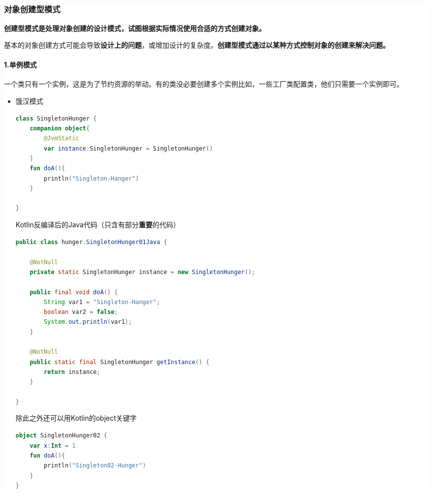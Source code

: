 

### 对象创建型模式

**创建型模式是处理对象创建的设计模式，试图根据实际情况使用合适的方式创建对象。**

基本的对象创建方式可能会导致**设计上的问题**，或增加设计的复杂度。**创建型模式通过以某种方式控制对象的创建来解决问题。**



#### 1.单例模式

一个类只有一个实例，这是为了节约资源的举动。有的类没必要创建多个实例比如，一些工厂类配置类，他们只需要一个实例即可。

- 饿汉模式

  ```kotlin
  class SingletonHunger {
      companion object{
          @JvmStatic
          var instance:SingletonHunger = SingletonHunger()
      }
      fun doA(){
          println("Singleton-Hanger")
      }
  
  }
  ```

  Kotlin反编译后的Java代码（只含有部分**重要**的代码）

  ```java
  public class hunger.SingletonHunger01Java {
  
      @NotNull
      private static SingletonHunger instance = new SingletonHunger();
  
      public final void doA() {
          String var1 = "Singleton-Hanger";
          boolean var2 = false;
          System.out.println(var1);
      }
  
      @NotNull
      public static final SingletonHunger getInstance() {
          return instance;
      }
  
  }
  ```

  除此之外还可以用Kotlin的object关键字

  ```kotlin
  object SingletonHunger02 {
      var x:Int = 1
      fun doA(){
          println("Singleton02-Hunger")
      }
  }
  ```
